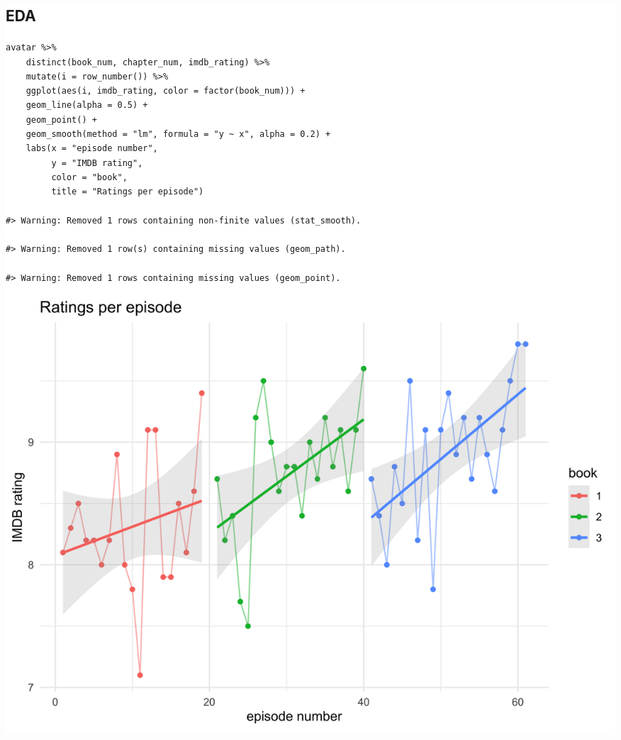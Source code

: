EDA
---

    avatar %>%
        distinct(book_num, chapter_num, imdb_rating) %>%
        mutate(i = row_number()) %>%
        ggplot(aes(i, imdb_rating, color = factor(book_num))) +
        geom_line(alpha = 0.5) +
        geom_point() +
        geom_smooth(method = "lm", formula = "y ~ x", alpha = 0.2) +
        labs(x = "episode number",
             y = "IMDB rating",
             color = "book",
             title = "Ratings per episode")

    #> Warning: Removed 1 rows containing non-finite values (stat_smooth).

    #> Warning: Removed 1 row(s) containing missing values (geom_path).

    #> Warning: Removed 1 rows containing missing values (geom_point).

![](2020-08-11_avatar_files/figure-gfm/unnamed-chunk-2-1.png)
